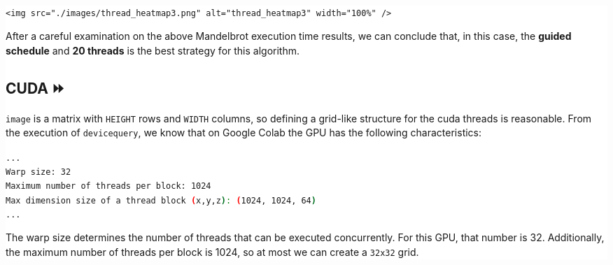     <img src="./images/thread_heatmap3.png" alt="thread_heatmap3" width="100%" />
  </figure>
</div>

After a careful examination on the above Mandelbrot execution time results, we can conclude that, in this case, the **guided schedule** and **20 threads** is the best strategy for this algorithm. 

## CUDA ⏩

`image` is a matrix with `HEIGHT` rows and `WIDTH` columns, so defining a grid-like  structure for the cuda threads is reasonable. From the execution of `devicequery`, we know that on Google Colab the GPU has the following characteristics:

```bash
...
Warp size: 32
Maximum number of threads per block: 1024
Max dimension size of a thread block (x,y,z): (1024, 1024, 64)
...
```
The warp size determines the number of threads that can be executed concurrently. For this GPU, that number is $32$. Additionally, the maximum number of threads per block is $1024$, so at most we can create a `32x32` grid.
